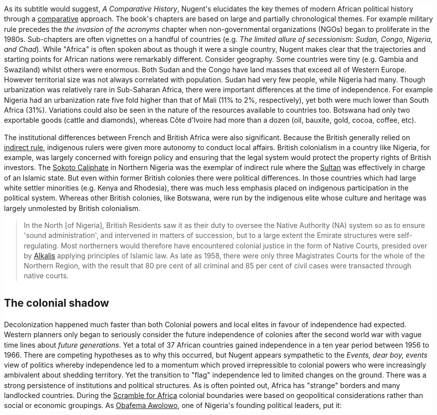As its subtitle would suggest, *A Comparative History*, Nugent's elucidates the key themes of modern African political history through a [comparative](https://en.wikipedia.org/wiki/Comparative_politics) approach. The book's chapters are based on large and partially chronological themes. For example military rule precedes the *the invasion of the acronyms* chapter when non-governmental organizations (NGOs) began to proliferate in the 1980s. Sub-chapters are often vignettes on a handful of countries (e.g. *The limited allure of secessionism: Sudan, Congo, Nigeria, and Chad*). While "Africa" is often spoken about as though it were a single country, Nugent makes clear that the trajectories and starting points for African nations were remarkably different. Consider geography. Some countries were tiny (e.g. Gambia and Swaziland) whilst others were enormous. Both Sudan and the Congo have land masses that exceed all of Western Europe. However territorial size was not always correlated with population. Sudan had very few people, while Nigeria had many. Though urbanization was relatively rare in Sub-Saharan Africa, there were important differences at the time of independence. For example Nigeria had an urbanization rate five fold higher than that of Mali (11% to 2%, respectively), yet both were much lower than South Africa (31%). Variations could also be seen in the nature of the resources available to countries too. Botswana had only two exportable goods (cattle and diamonds), whereas Côte d'Ivoire had more than a dozen (oil, bauxite, gold, cocoa, coffee, etc). 

The institutional differences between French and British Africa were also significant. Because the British generally relied on [indirect rule](https://en.wikipedia.org/wiki/Indirect_rule), indigenous rulers were given more autonomy to conduct local affairs. British colonialism in a country like Nigeria, for example, was largely concerned with foreign policy and ensuring that the legal system would protect the property rights of British investors. The [Sokoto Caliphate](https://en.wikipedia.org/wiki/Sokoto_Caliphate) in Northern Nigeria was the exemplar of indirect rule where the [Sultan](https://en.wikipedia.org/wiki/List_of_Sultans_of_Sokoto) was effectively in charge of an Islamic state. But even within former British colonies there were political differences. In those countries which had large white settler minorities (e.g. Kenya and Rhodesia), there was much less emphasis placed on indigenous participation in the political system. Whereas other British colonies, like Botswana, were run by the indigenous elite whose culture and heritage was largely unmolested by British colonialism. 

> In the North \[of Nigeria\], British Residents saw it as their duty to oversee the Native Authority (NA) system so as to ensure 'sound administration', and intervened in matters of succession, but to  a large extent the Emirate structures were self-regulating. Most northerners would therefore have encountered colonial justice in the form of Native Courts, presided over by [Alkalis](https://ink.library.smu.edu.sg/cgi/viewcontent.cgi?article=4577&context=sol_research) applying principles of Islamic law. As late as 1958, there were only three Magistrates Courts for the whole of the Northern Region, with the result that 80 pre cent of all criminal and 85 per cent of civil cases were transacted through native courts. 

## The colonial shadow

Decolonization happened much faster than both Colonial powers and local elites in favour of independence had expected. Western planners only began to seriously consider the future independence of colonies after the second world war with vague time lines about *future generations*. Yet a total of 37 African countries gained independence in a ten year period between 1956 to 1966. There are competing hypotheses as to why this occurred, but Nugent appears sympathetic to the *Events, dear boy, events* view of politics whereby independence led to a momentum which proved irrepressible to colonial powers who were increasingly ambivalent about shedding territory. Yet the transition to "flag" independence led to limited changes on the ground. There was a strong persistence of institutions and political structures. As is often pointed out, Africa has "strange" borders and many landlocked countries. During the [Scramble for Africa](https://en.wikipedia.org/wiki/Scramble_for_Africa) colonial boundaries were based on geopolitical considerations rather than social or economic groupings. As [Obafema Awolowo](https://en.wikipedia.org/wiki/Obafemi_Awolowo), one of Nigeria's founding political leaders, put it:  


[^1]: Although there are many traditional sub-regional monarchies still in Africa, such as the Emir of Kano. 
[^2]: Even this list looks more promising than it is. South Sudan has been engulfed in a civil war since independence, Eritrea was ruled by a military dictatorship, and Namibia only gained independence in 1990. 
[^3]: Consider this amusing factoid from Nugent: "*As in much else, Nigerian television was in a league of its own. In 1983, the budget of the Nigerian Television Authority was about one-third that of the BBC and this did not even include the multiplicity of affiliated stations in the individual states.*"
[^4]: For an interesting analysis of political cartoons see *It's a Political Jungle Out There* (Eko 2007). As always, Nigeria's situation proves to be the most interesting. 